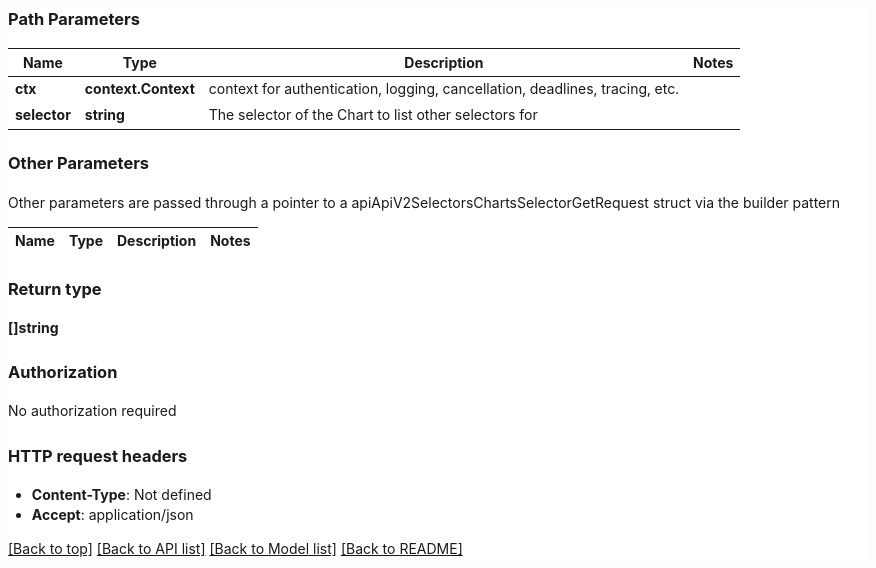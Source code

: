 ### Path Parameters


Name | Type | Description  | Notes
------------- | ------------- | ------------- | -------------
**ctx** | **context.Context** | context for authentication, logging, cancellation, deadlines, tracing, etc.
**selector** | **string** | The selector of the Chart to list other selectors for | 

### Other Parameters

Other parameters are passed through a pointer to a apiApiV2SelectorsChartsSelectorGetRequest struct via the builder pattern


Name | Type | Description  | Notes
------------- | ------------- | ------------- | -------------


### Return type

**[]string**

### Authorization

No authorization required

### HTTP request headers

- **Content-Type**: Not defined
- **Accept**: application/json

[[Back to top]](#) [[Back to API list]](../README.md#documentation-for-api-endpoints)
[[Back to Model list]](../README.md#documentation-for-models)
[[Back to README]](../README.md)

